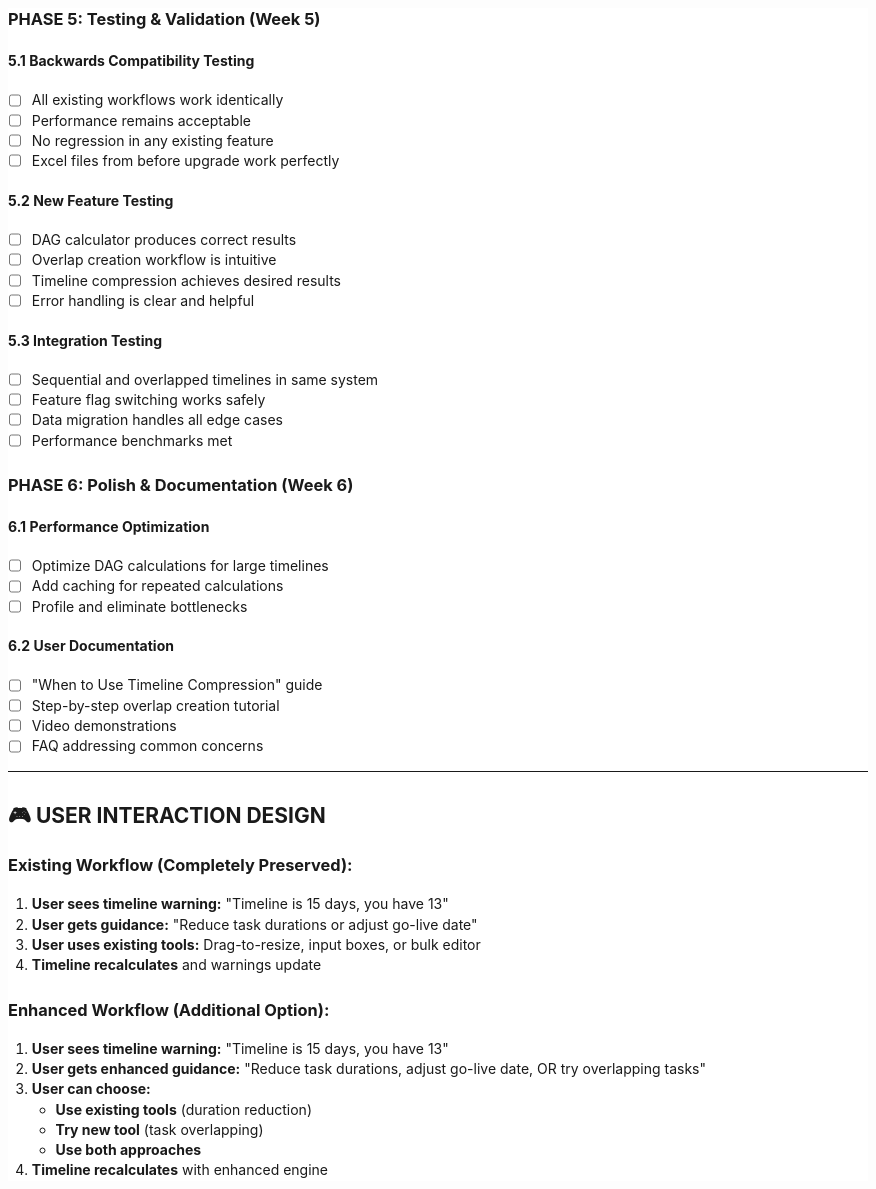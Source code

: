 ### PHASE 5: Testing & Validation (Week 5)

#### 5.1 Backwards Compatibility Testing
- [ ] All existing workflows work identically
- [ ] Performance remains acceptable
- [ ] No regression in any existing feature
- [ ] Excel files from before upgrade work perfectly

#### 5.2 New Feature Testing
- [ ] DAG calculator produces correct results
- [ ] Overlap creation workflow is intuitive
- [ ] Timeline compression achieves desired results
- [ ] Error handling is clear and helpful

#### 5.3 Integration Testing
- [ ] Sequential and overlapped timelines in same system
- [ ] Feature flag switching works safely
- [ ] Data migration handles all edge cases
- [ ] Performance benchmarks met

### PHASE 6: Polish & Documentation (Week 6)

#### 6.1 Performance Optimization
- [ ] Optimize DAG calculations for large timelines
- [ ] Add caching for repeated calculations
- [ ] Profile and eliminate bottlenecks

#### 6.2 User Documentation
- [ ] "When to Use Timeline Compression" guide
- [ ] Step-by-step overlap creation tutorial
- [ ] Video demonstrations
- [ ] FAQ addressing common concerns

---

## 🎮 USER INTERACTION DESIGN

### Existing Workflow (Completely Preserved):

1. **User sees timeline warning:** "Timeline is 15 days, you have 13"
2. **User gets guidance:** "Reduce task durations or adjust go-live date"
3. **User uses existing tools:** Drag-to-resize, input boxes, or bulk editor
4. **Timeline recalculates** and warnings update

### Enhanced Workflow (Additional Option):

1. **User sees timeline warning:** "Timeline is 15 days, you have 13"
2. **User gets enhanced guidance:** "Reduce task durations, adjust go-live date, OR try overlapping tasks"
3. **User can choose:**
   - **Use existing tools** (duration reduction)
   - **Try new tool** (task overlapping)
   - **Use both approaches**
4. **Timeline recalculates** with enhanced engine
